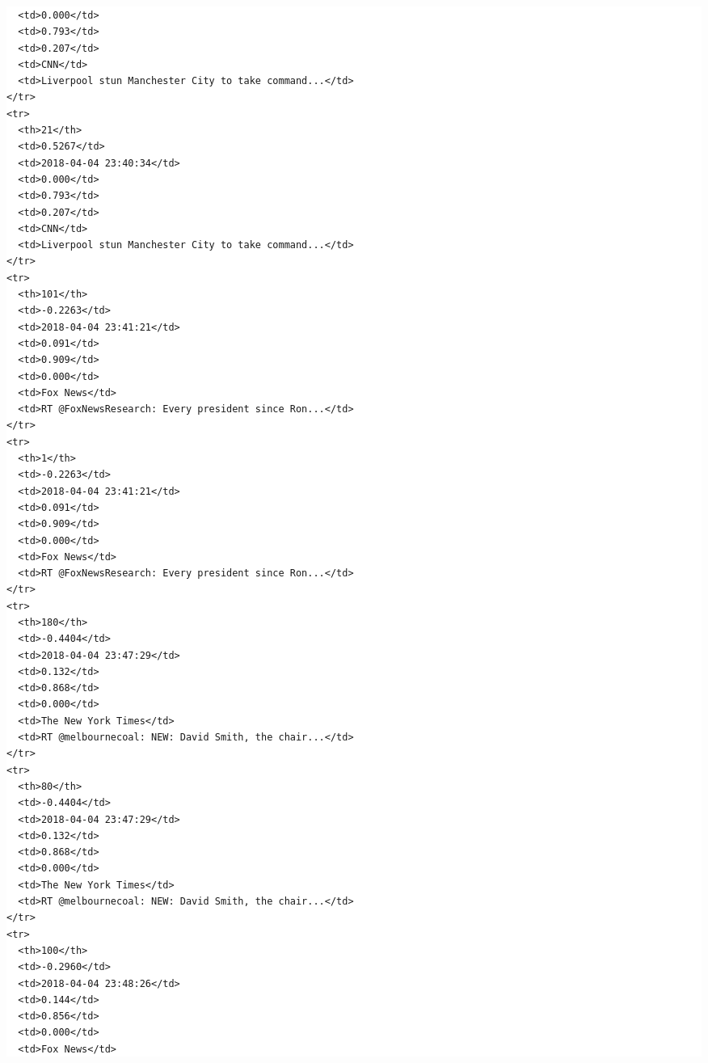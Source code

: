       <td>0.000</td>
      <td>0.793</td>
      <td>0.207</td>
      <td>CNN</td>
      <td>Liverpool stun Manchester City to take command...</td>
    </tr>
    <tr>
      <th>21</th>
      <td>0.5267</td>
      <td>2018-04-04 23:40:34</td>
      <td>0.000</td>
      <td>0.793</td>
      <td>0.207</td>
      <td>CNN</td>
      <td>Liverpool stun Manchester City to take command...</td>
    </tr>
    <tr>
      <th>101</th>
      <td>-0.2263</td>
      <td>2018-04-04 23:41:21</td>
      <td>0.091</td>
      <td>0.909</td>
      <td>0.000</td>
      <td>Fox News</td>
      <td>RT @FoxNewsResearch: Every president since Ron...</td>
    </tr>
    <tr>
      <th>1</th>
      <td>-0.2263</td>
      <td>2018-04-04 23:41:21</td>
      <td>0.091</td>
      <td>0.909</td>
      <td>0.000</td>
      <td>Fox News</td>
      <td>RT @FoxNewsResearch: Every president since Ron...</td>
    </tr>
    <tr>
      <th>180</th>
      <td>-0.4404</td>
      <td>2018-04-04 23:47:29</td>
      <td>0.132</td>
      <td>0.868</td>
      <td>0.000</td>
      <td>The New York Times</td>
      <td>RT @melbournecoal: NEW: David Smith, the chair...</td>
    </tr>
    <tr>
      <th>80</th>
      <td>-0.4404</td>
      <td>2018-04-04 23:47:29</td>
      <td>0.132</td>
      <td>0.868</td>
      <td>0.000</td>
      <td>The New York Times</td>
      <td>RT @melbournecoal: NEW: David Smith, the chair...</td>
    </tr>
    <tr>
      <th>100</th>
      <td>-0.2960</td>
      <td>2018-04-04 23:48:26</td>
      <td>0.144</td>
      <td>0.856</td>
      <td>0.000</td>
      <td>Fox News</td>